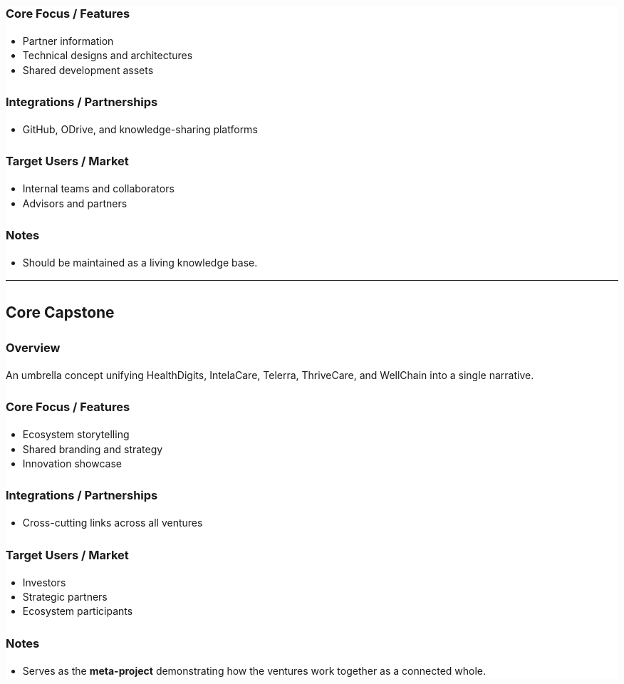 ### Core Focus / Features
- Partner information  
- Technical designs and architectures  
- Shared development assets  

### Integrations / Partnerships
- GitHub, ODrive, and knowledge-sharing platforms  

### Target Users / Market
- Internal teams and collaborators  
- Advisors and partners  

### Notes
- Should be maintained as a living knowledge base.  

---

## Core Capstone

### Overview
An umbrella concept unifying HealthDigits, IntelaCare, Telerra, ThriveCare, and WellChain into a single narrative.  

### Core Focus / Features
- Ecosystem storytelling  
- Shared branding and strategy  
- Innovation showcase  

### Integrations / Partnerships
- Cross-cutting links across all ventures  

### Target Users / Market
- Investors  
- Strategic partners  
- Ecosystem participants  

### Notes
- Serves as the **meta-project** demonstrating how the ventures work together as a connected whole.  
